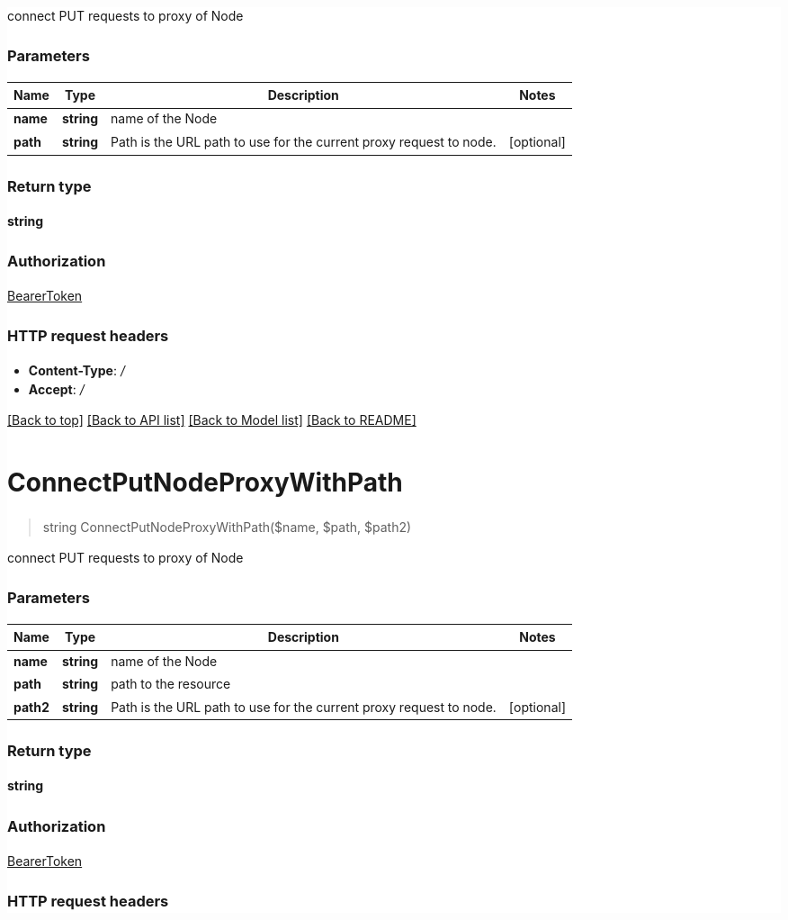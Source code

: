 

connect PUT requests to proxy of Node


### Parameters

Name | Type | Description  | Notes
------------- | ------------- | ------------- | -------------
 **name** | **string**| name of the Node | 
 **path** | **string**| Path is the URL path to use for the current proxy request to node. | [optional] 

### Return type

**string**

### Authorization

[BearerToken](../README.md#BearerToken)

### HTTP request headers

 - **Content-Type**: */*
 - **Accept**: */*

[[Back to top]](#) [[Back to API list]](../README.md#documentation-for-api-endpoints) [[Back to Model list]](../README.md#documentation-for-models) [[Back to README]](../README.md)

# **ConnectPutNodeProxyWithPath**
> string ConnectPutNodeProxyWithPath($name, $path, $path2)



connect PUT requests to proxy of Node


### Parameters

Name | Type | Description  | Notes
------------- | ------------- | ------------- | -------------
 **name** | **string**| name of the Node | 
 **path** | **string**| path to the resource | 
 **path2** | **string**| Path is the URL path to use for the current proxy request to node. | [optional] 

### Return type

**string**

### Authorization

[BearerToken](../README.md#BearerToken)

### HTTP request headers
